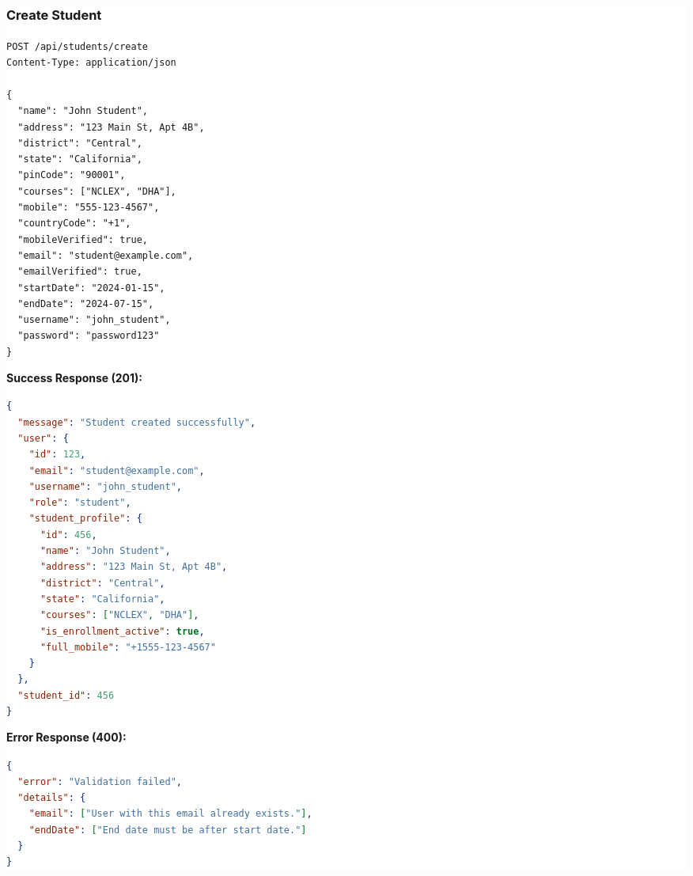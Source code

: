 ### Create Student
```http
POST /api/students/create
Content-Type: application/json

{
  "name": "John Student",
  "address": "123 Main St, Apt 4B",
  "district": "Central",
  "state": "California", 
  "pinCode": "90001",
  "courses": ["NCLEX", "DHA"],
  "mobile": "555-123-4567",
  "countryCode": "+1",
  "mobileVerified": true,
  "email": "student@example.com",
  "emailVerified": true,
  "startDate": "2024-01-15",
  "endDate": "2024-07-15",
  "username": "john_student",
  "password": "password123"
}
```

**Success Response (201):**
```json
{
  "message": "Student created successfully",
  "user": {
    "id": 123,
    "email": "student@example.com",
    "username": "john_student",
    "role": "student",
    "student_profile": {
      "id": 456,
      "name": "John Student",
      "address": "123 Main St, Apt 4B",
      "district": "Central",
      "state": "California",
      "courses": ["NCLEX", "DHA"],
      "is_enrollment_active": true,
      "full_mobile": "+1555-123-4567"
    }
  },
  "student_id": 456
}
```

**Error Response (400):**
```json
{
  "error": "Validation failed",
  "details": {
    "email": ["User with this email already exists."],
    "endDate": ["End date must be after start date."]
  }
}
```

